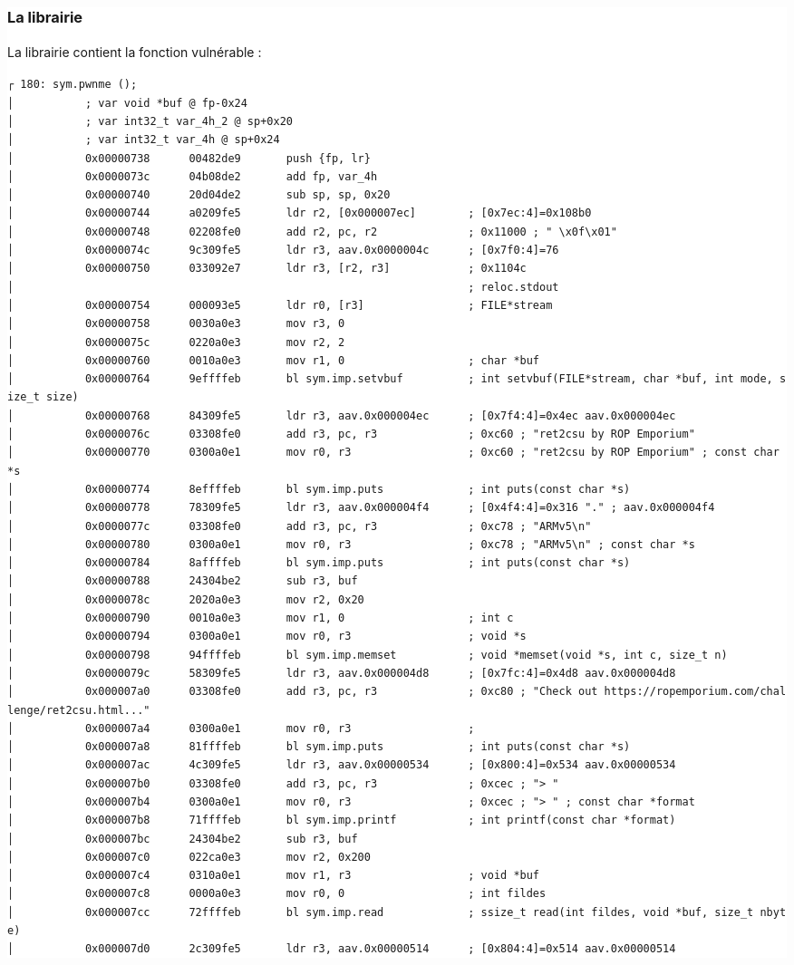 
### La librairie


La librairie contient la fonction vulnérable :


    ┌ 180: sym.pwnme ();
    │           ; var void *buf @ fp-0x24
    │           ; var int32_t var_4h_2 @ sp+0x20
    │           ; var int32_t var_4h @ sp+0x24
    │           0x00000738      00482de9       push {fp, lr}
    │           0x0000073c      04b08de2       add fp, var_4h
    │           0x00000740      20d04de2       sub sp, sp, 0x20
    │           0x00000744      a0209fe5       ldr r2, [0x000007ec]        ; [0x7ec:4]=0x108b0
    │           0x00000748      02208fe0       add r2, pc, r2              ; 0x11000 ; " \x0f\x01"
    │           0x0000074c      9c309fe5       ldr r3, aav.0x0000004c      ; [0x7f0:4]=76
    │           0x00000750      033092e7       ldr r3, [r2, r3]            ; 0x1104c
    │                                                                      ; reloc.stdout
    │           0x00000754      000093e5       ldr r0, [r3]                ; FILE*stream
    │           0x00000758      0030a0e3       mov r3, 0
    │           0x0000075c      0220a0e3       mov r2, 2
    │           0x00000760      0010a0e3       mov r1, 0                   ; char *buf
    │           0x00000764      9effffeb       bl sym.imp.setvbuf          ; int setvbuf(FILE*stream, char *buf, int mode, size_t size)
    │           0x00000768      84309fe5       ldr r3, aav.0x000004ec      ; [0x7f4:4]=0x4ec aav.0x000004ec
    │           0x0000076c      03308fe0       add r3, pc, r3              ; 0xc60 ; "ret2csu by ROP Emporium"
    │           0x00000770      0300a0e1       mov r0, r3                  ; 0xc60 ; "ret2csu by ROP Emporium" ; const char *s
    │           0x00000774      8effffeb       bl sym.imp.puts             ; int puts(const char *s)
    │           0x00000778      78309fe5       ldr r3, aav.0x000004f4      ; [0x4f4:4]=0x316 "." ; aav.0x000004f4
    │           0x0000077c      03308fe0       add r3, pc, r3              ; 0xc78 ; "ARMv5\n"
    │           0x00000780      0300a0e1       mov r0, r3                  ; 0xc78 ; "ARMv5\n" ; const char *s
    │           0x00000784      8affffeb       bl sym.imp.puts             ; int puts(const char *s)
    │           0x00000788      24304be2       sub r3, buf
    │           0x0000078c      2020a0e3       mov r2, 0x20
    │           0x00000790      0010a0e3       mov r1, 0                   ; int c
    │           0x00000794      0300a0e1       mov r0, r3                  ; void *s
    │           0x00000798      94ffffeb       bl sym.imp.memset           ; void *memset(void *s, int c, size_t n)
    │           0x0000079c      58309fe5       ldr r3, aav.0x000004d8      ; [0x7fc:4]=0x4d8 aav.0x000004d8
    │           0x000007a0      03308fe0       add r3, pc, r3              ; 0xc80 ; "Check out https://ropemporium.com/challenge/ret2csu.html..."
    │           0x000007a4      0300a0e1       mov r0, r3                  ;
    │           0x000007a8      81ffffeb       bl sym.imp.puts             ; int puts(const char *s)
    │           0x000007ac      4c309fe5       ldr r3, aav.0x00000534      ; [0x800:4]=0x534 aav.0x00000534
    │           0x000007b0      03308fe0       add r3, pc, r3              ; 0xcec ; "> "
    │           0x000007b4      0300a0e1       mov r0, r3                  ; 0xcec ; "> " ; const char *format
    │           0x000007b8      71ffffeb       bl sym.imp.printf           ; int printf(const char *format)
    │           0x000007bc      24304be2       sub r3, buf
    │           0x000007c0      022ca0e3       mov r2, 0x200
    │           0x000007c4      0310a0e1       mov r1, r3                  ; void *buf
    │           0x000007c8      0000a0e3       mov r0, 0                   ; int fildes
    │           0x000007cc      72ffffeb       bl sym.imp.read             ; ssize_t read(int fildes, void *buf, size_t nbyte)
    │           0x000007d0      2c309fe5       ldr r3, aav.0x00000514      ; [0x804:4]=0x514 aav.0x00000514